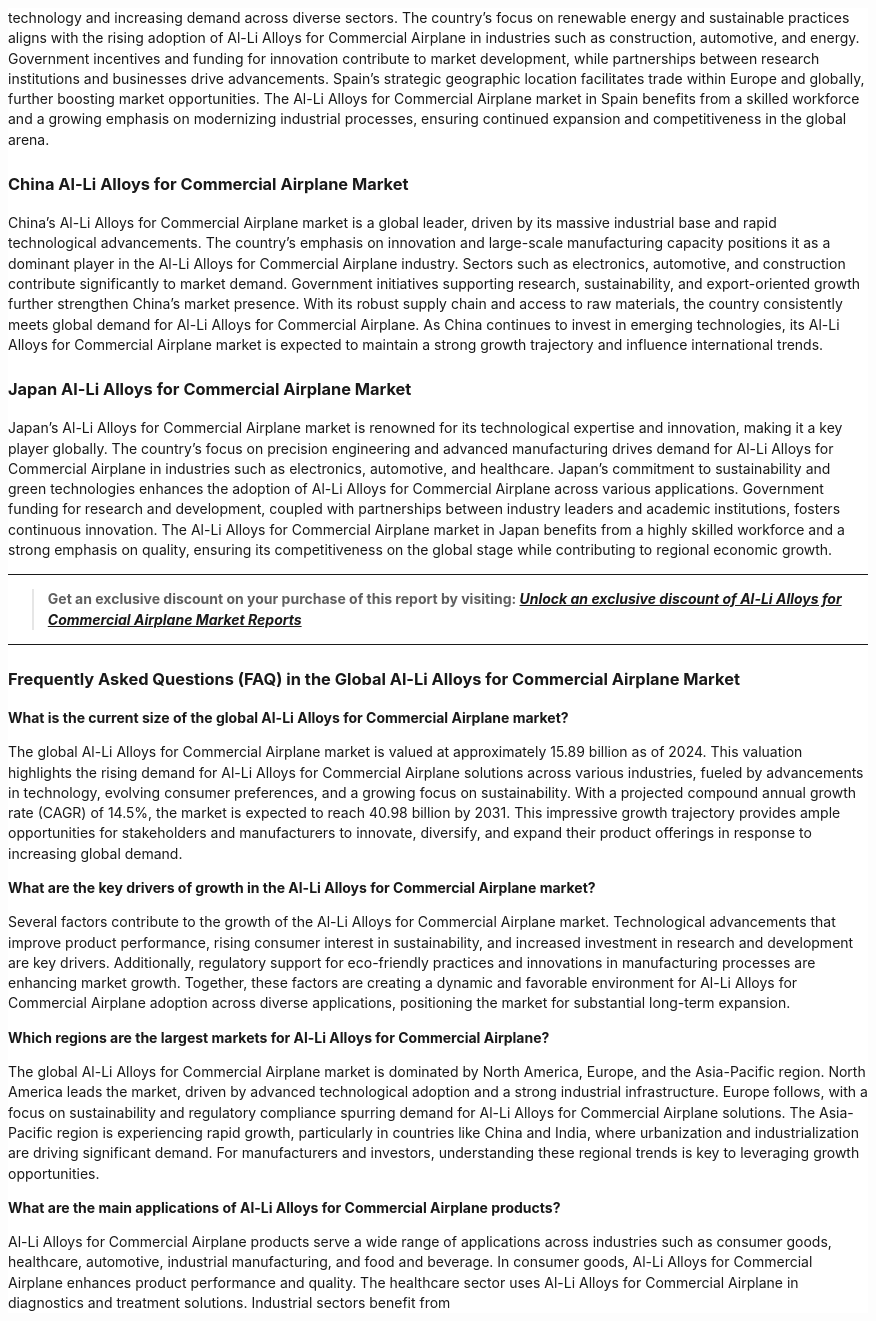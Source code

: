 technology and increasing demand across diverse sectors. The country&rsquo;s focus on renewable energy and sustainable practices aligns with the rising adoption of Al-Li Alloys for Commercial Airplane in industries such as construction, automotive, and energy. Government incentives and funding for innovation contribute to market development, while partnerships between research institutions and businesses drive advancements. Spain&rsquo;s strategic geographic location facilitates trade within Europe and globally, further boosting market opportunities. The Al-Li Alloys for Commercial Airplane market in Spain benefits from a skilled workforce and a growing emphasis on modernizing industrial processes, ensuring continued expansion and competitiveness in the global arena.</p><h3>China Al-Li Alloys for Commercial Airplane Market</h3><p>China&rsquo;s Al-Li Alloys for Commercial Airplane market is a global leader, driven by its massive industrial base and rapid technological advancements. The country&rsquo;s emphasis on innovation and large-scale manufacturing capacity positions it as a dominant player in the Al-Li Alloys for Commercial Airplane industry. Sectors such as electronics, automotive, and construction contribute significantly to market demand. Government initiatives supporting research, sustainability, and export-oriented growth further strengthen China&rsquo;s market presence. With its robust supply chain and access to raw materials, the country consistently meets global demand for Al-Li Alloys for Commercial Airplane. As China continues to invest in emerging technologies, its Al-Li Alloys for Commercial Airplane market is expected to maintain a strong growth trajectory and influence international trends.</p><h3>Japan Al-Li Alloys for Commercial Airplane Market</h3><p>Japan&rsquo;s Al-Li Alloys for Commercial Airplane market is renowned for its technological expertise and innovation, making it a key player globally. The country&rsquo;s focus on precision engineering and advanced manufacturing drives demand for Al-Li Alloys for Commercial Airplane in industries such as electronics, automotive, and healthcare. Japan&rsquo;s commitment to sustainability and green technologies enhances the adoption of Al-Li Alloys for Commercial Airplane across various applications. Government funding for research and development, coupled with partnerships between industry leaders and academic institutions, fosters continuous innovation. The Al-Li Alloys for Commercial Airplane market in Japan benefits from a highly skilled workforce and a strong emphasis on quality, ensuring its competitiveness on the global stage while contributing to regional economic growth.</p><hr /><blockquote><p><strong>Get an exclusive discount on your purchase of this report by visiting: <em><a href="://marketresearchpulse.com/ask-for-discount/103628?utm_source=Github&amp;utm_medium=022">Unlock an exclusive discount of Al-Li Alloys for Commercial Airplane Market Reports</a></em>&nbsp;</strong></p></blockquote><hr /><h3>Frequently Asked Questions (FAQ) in the Global Al-Li Alloys for Commercial Airplane Market</h3><p><strong>What is the current size of the global Al-Li Alloys for Commercial Airplane market?</strong></p><p>The global Al-Li Alloys for Commercial Airplane market is valued at approximately 15.89 billion as of 2024. This valuation highlights the rising demand for Al-Li Alloys for Commercial Airplane solutions across various industries, fueled by advancements in technology, evolving consumer preferences, and a growing focus on sustainability. With a projected compound annual growth rate (CAGR) of 14.5%, the market is expected to reach 40.98 billion by 2031. This impressive growth trajectory provides ample opportunities for stakeholders and manufacturers to innovate, diversify, and expand their product offerings in response to increasing global demand.</p><p><strong>What are the key drivers of growth in the Al-Li Alloys for Commercial Airplane market?</strong></p><p>Several factors contribute to the growth of the Al-Li Alloys for Commercial Airplane market. Technological advancements that improve product performance, rising consumer interest in sustainability, and increased investment in research and development are key drivers. Additionally, regulatory support for eco-friendly practices and innovations in manufacturing processes are enhancing market growth. Together, these factors are creating a dynamic and favorable environment for Al-Li Alloys for Commercial Airplane adoption across diverse applications, positioning the market for substantial long-term expansion.</p><p><strong>Which regions are the largest markets for Al-Li Alloys for Commercial Airplane?</strong></p><p>The global Al-Li Alloys for Commercial Airplane market is dominated by North America, Europe, and the Asia-Pacific region. North America leads the market, driven by advanced technological adoption and a strong industrial infrastructure. Europe follows, with a focus on sustainability and regulatory compliance spurring demand for Al-Li Alloys for Commercial Airplane solutions. The Asia-Pacific region is experiencing rapid growth, particularly in countries like China and India, where urbanization and industrialization are driving significant demand. For manufacturers and investors, understanding these regional trends is key to leveraging growth opportunities.</p><p><strong>What are the main applications of Al-Li Alloys for Commercial Airplane products?</strong></p><p>Al-Li Alloys for Commercial Airplane products serve a wide range of applications across industries such as consumer goods, healthcare, automotive, industrial manufacturing, and food and beverage. In consumer goods, Al-Li Alloys for Commercial Airplane enhances product performance and quality. The healthcare sector uses Al-Li Alloys for Commercial Airplane in diagnostics and treatment solutions. Industrial sectors benefit from